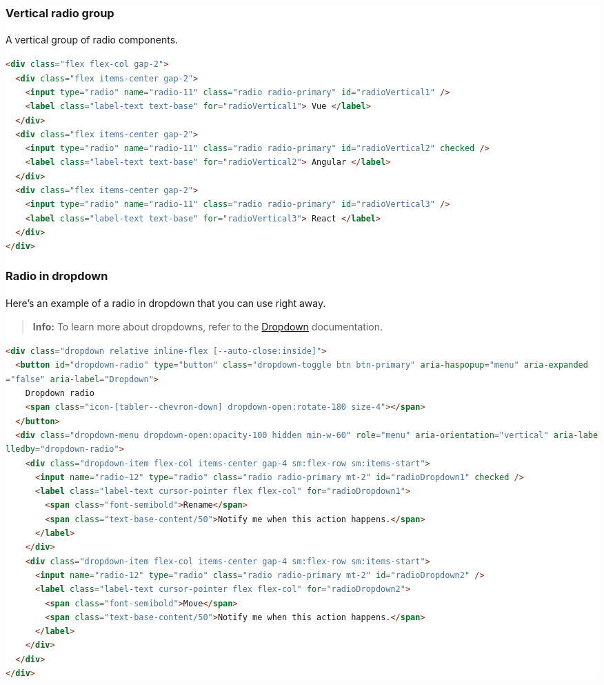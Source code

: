 ```html
```



### Vertical radio group

A vertical group of radio components.

```html
<div class="flex flex-col gap-2">
  <div class="flex items-center gap-2">
    <input type="radio" name="radio-11" class="radio radio-primary" id="radioVertical1" />
    <label class="label-text text-base" for="radioVertical1"> Vue </label>
  </div>
  <div class="flex items-center gap-2">
    <input type="radio" name="radio-11" class="radio radio-primary" id="radioVertical2" checked />
    <label class="label-text text-base" for="radioVertical2"> Angular </label>
  </div>
  <div class="flex items-center gap-2">
    <input type="radio" name="radio-11" class="radio radio-primary" id="radioVertical3" />
    <label class="label-text text-base" for="radioVertical3"> React </label>
  </div>
</div>
```



### Radio in dropdown

Here’s an example of a radio in dropdown that you can use right away.

> **Info:** To learn more about dropdowns, refer to the [Dropdown](overlays/dropdown/) documentation.

```html
<div class="dropdown relative inline-flex [--auto-close:inside]">
  <button id="dropdown-radio" type="button" class="dropdown-toggle btn btn-primary" aria-haspopup="menu" aria-expanded="false" aria-label="Dropdown">
    Dropdown radio
    <span class="icon-[tabler--chevron-down] dropdown-open:rotate-180 size-4"></span>
  </button>
  <div class="dropdown-menu dropdown-open:opacity-100 hidden min-w-60" role="menu" aria-orientation="vertical" aria-labelledby="dropdown-radio">
    <div class="dropdown-item flex-col items-center gap-4 sm:flex-row sm:items-start">
      <input name="radio-12" type="radio" class="radio radio-primary mt-2" id="radioDropdown1" checked />
      <label class="label-text cursor-pointer flex flex-col" for="radioDropdown1">
        <span class="font-semibold">Rename</span>
        <span class="text-base-content/50">Notify me when this action happens.</span>
      </label>
    </div>
    <div class="dropdown-item flex-col items-center gap-4 sm:flex-row sm:items-start">
      <input name="radio-12" type="radio" class="radio radio-primary mt-2" id="radioDropdown2" />
      <label class="label-text cursor-pointer flex flex-col" for="radioDropdown2">
        <span class="font-semibold">Move</span>
        <span class="text-base-content/50">Notify me when this action happens.</span>
      </label>
    </div>
  </div>
</div>
```
